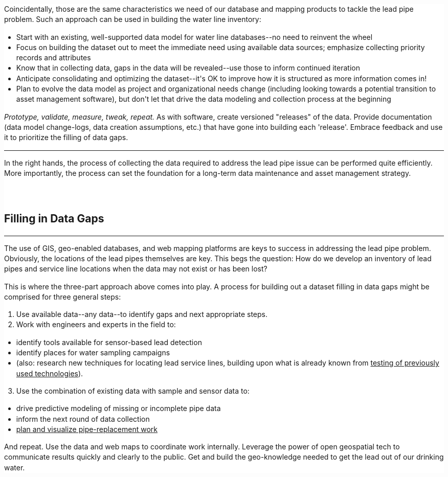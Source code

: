 Coincidentally, those are the same characteristics we need of our database and mapping products to tackle the lead pipe problem. Such an approach can be used in building the water line inventory:

* Start with an existing, well-supported data model for water line databases--no need to reinvent the wheel
* Focus on building the dataset out to meet the immediate need using available data sources; emphasize collecting priority records and attributes
* Know that in collecting data, gaps in the data will be revealed--use those to inform continued iteration
* Anticipate consolidating and optimizing the dataset--it's OK to improve how it is structured as more information comes in!
* Plan to evolve the data model as project and organizational needs change (including looking towards a potential transition to asset management software), but don't let that drive the data modeling and collection process at the beginning

*Prototype, validate, measure, tweak, repeat.* As with software, create versioned "releases" of the data. Provide documentation (data model change-logs, data creation assumptions, etc.) that have gone into building each 'release'. Embrace feedback and use it to prioritize the filling of data gaps.

---

In the right hands, the process of collecting the data required to address the lead pipe issue can be performed quite efficiently. More importantly, the process can set the foundation for a long-term data maintenance and asset management strategy.

<br>

## Filling in Data Gaps
---

The use of GIS, geo-enabled databases, and web mapping platforms are keys to success in addressing the lead pipe problem. Obviously, the locations of the lead pipes themselves are key. This begs the question: How do we develop an inventory of lead pipes and service line locations when the data may not exist or has been lost?

This is where the three-part approach above comes into play. A process for building out a dataset filling in data gaps might be comprised for three general steps:

1. Use available data--any data--to identify gaps and next appropriate steps.
2. Work with engineers and experts in the field to:
  * identify tools available for sensor-based lead detection
  * identify places for water sampling campaigns
  * (also: research new techniques for locating lead service lines, building upon what is already known from [testing of previously used technologies](http://www.waterrf.org/PublicReportLibrary/RFR90678_1995_813.pdf)).
3. Use the combination of existing data with sample and sensor data to:
  * drive predictive modeling of missing or incomplete pipe data
  * inform the next round of data collection
  * [plan and visualize pipe-replacement work](https://nextcity.org/features/view/flint-lansing-michigan-replaced-lead-water-pipes)

And repeat. Use the data and web maps to coordinate work internally. Leverage the power of open geospatial tech to communicate results quickly and clearly to the public. Get and build the geo-knowledge needed to get the lead out of our drinking water.
